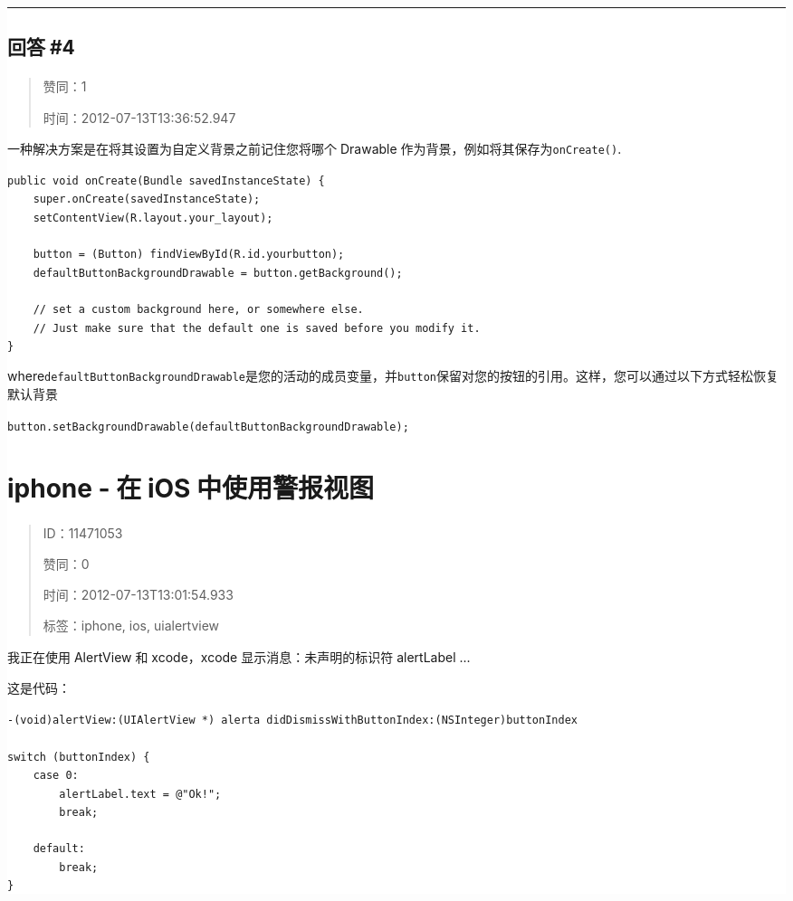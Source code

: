 * * *

## 回答 #4

> 赞同：1
> 
> 时间：2012-07-13T13:36:52.947

一种解决方案是在将其设置为自定义背景之前记住您将哪个 Drawable 作为背景，例如将其保存为`onCreate()`.

```
public void onCreate(Bundle savedInstanceState) {
    super.onCreate(savedInstanceState);
    setContentView(R.layout.your_layout);

    button = (Button) findViewById(R.id.yourbutton);
    defaultButtonBackgroundDrawable = button.getBackground();

    // set a custom background here, or somewhere else. 
    // Just make sure that the default one is saved before you modify it.
} 
```

where`defaultButtonBackgroundDrawable`是您的活动的成员变量，并`button`保留对您的按钮的引用。这样，您可以通过以下方式轻松恢复默认背景

```
button.setBackgroundDrawable(defaultButtonBackgroundDrawable); 
```

# iphone - 在 iOS 中使用警报视图

> ID：11471053
> 
> 赞同：0
> 
> 时间：2012-07-13T13:01:54.933
> 
> 标签：iphone, ios, uialertview

我正在使用 AlertView 和 xcode，xcode 显示消息：未声明的标识符 alertLabel ...

这是代码：

```
-(void)alertView:(UIAlertView *) alerta didDismissWithButtonIndex:(NSInteger)buttonIndex

switch (buttonIndex) {
    case 0:
        alertLabel.text = @"Ok!";
        break;

    default:
        break;
} 
```
